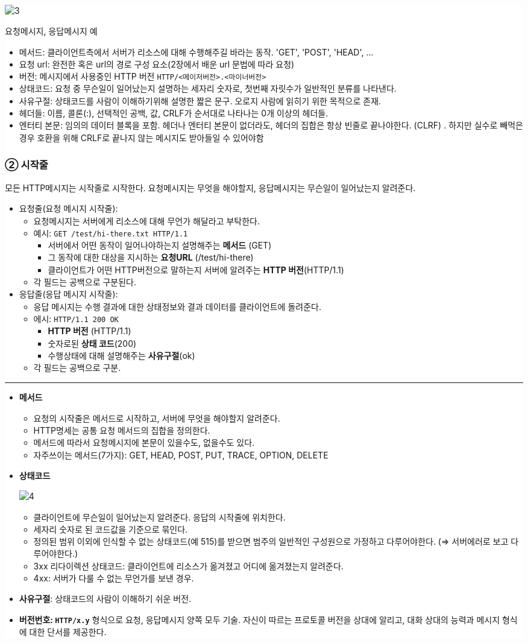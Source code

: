 ![3](https://www.notion.so/image/https%3A%2F%2Fs3-us-west-2.amazonaws.com%2Fsecure.notion-static.com%2Fa7322e7f-c60b-4293-b80a-8cd2a9630a56%2FUntitled.png?table=block&id=42b93652-7b06-409e-ba76-a11746996cfb&spaceId=da06fe4c-dbc0-451e-a09d-8fe561a808ae&width=5450&userId=&cache=v2)

요청메시지, 응답메시지 예 

- 메서드: 클라이언트측에서 서버가 리소스에 대해 수행해주길 바라는 동작. 'GET', 'POST', 'HEAD', ...
- 요청 url: 완전한 혹은 url의 경로 구성 요소(2장에서 배운 url 문법에 따라 요청)
- 버전: 메시지에서 사용중인 HTTP 버전 `HTTP/<메이저버전>.<마이너버전>`
- 상태코드: 요청 중 무슨일이 일어났는지 설명하는 세자리 숫자로, 첫번째 자릿수가 일반적인 분류를 나타낸다.
- 사유구절: 상태코드를 사람이 이해하기위해 설명한 짧은 문구. 오로지 사람에 읽히기 위한 목적으로 존재.
- 헤더들: 이름, 콜론(:), 선택적인 공백, 값, CRLF가 순서대로 나타나는 0개 이상의 헤더들.
- 엔터티 본문: 임의의 데이터 블록을 포함. 헤더나 엔터티 본문이 없더라도, 헤더의 집합은 항상 빈줄로 끝나야한다. (CLRF) . 하지만 실수로 빼먹은 경우 호환을 위해 CRLF로 끝나지 않는 메시지도 받아들일 수 있어야함

### ② 시작줄

모든 HTTP메시지는 시작줄로 시작한다. 
요청메시지는 무엇을 해야할지, 응답메시지는 무슨일이 일어났는지 알려준다.

- 요청줄(요청 메시지 시작줄):
    - 요청메시지는 서버에게 리소스에 대해 무언가 해달라고 부탁한다.
    - 예시:  `GET /test/hi-there.txt HTTP/1.1`
        - 서버에서 어떤 동작이 일어나야하는지 설명해주는 **메서드** (GET)
        - 그 동작에 대한 대상을 지시하는 **요청URL** (/test/hi-there)
        - 클라이언트가 어떤 HTTP버전으로 말하는지 서버에 알려주는 **HTTP 버전**(HTTP/1.1)
    - 각 필드는 공백으로 구분된다.
- 응답줄(응답 메시지 시작줄):
    - 응답 메시지는 수행 결과에 대한 상태정보와 결과 데이터를 클라이언트에 돌려준다.
    - 에시: `HTTP/1.1 200 OK`
        - **HTTP 버전** (HTTP/1.1)
        - 숫자로된 **상태 코드**(200)
        - 수행상태에 대해 설명해주는 **사유구절**(ok)
    - 각 필드는 공백으로 구분.

---

- **메서드**
    - 요청의 시작줄은 메서드로 시작하고, 서버에 무엇을 해야할지 알려준다.
    - HTTP명세는 공통 요청 메서드의 집합을 정의한다.
    - 메서드에 따라서 요청메시지에 본문이 있을수도, 없을수도 있다.
    - 자주쓰이는 메서드(7가지): GET, HEAD, POST, PUT, TRACE, OPTION, DELETE
- **상태코드**

    ![4](https://www.notion.so/image/https%3A%2F%2Fs3-us-west-2.amazonaws.com%2Fsecure.notion-static.com%2Fdd322a05-e9a6-445d-9745-c2e029e3b165%2FUntitled.png?table=block&id=e376f270-7100-4a3b-9bd0-4d0a27afec45&spaceId=da06fe4c-dbc0-451e-a09d-8fe561a808ae&width=1150&userId=&cache=v2)

    - 클라이언트에 무슨일이 일어났는지 알려준다. 응답의 시작줄에 위치한다.
    - 세자리 숫자로 된 코드값을 기준으로 묶인다.
    - 정의된 범위 이외에 인식할 수 없는 상태코드(예 515)를 받으면 범주의 일반적인 구성원으로 가정하고 다루어야한다. (⇒ 서버에러로 보고 다루어야한다.)
    - 3xx 리다이렉션 상태코드: 클라이언트에 리소스가 옮겨졌고 어디에 옮겨졌는지 알려준다.
    - 4xx: 서버가 다룰 수 없는 무언가를 보낸 경우.
- **사유구절**: 상태코드의 사람이 이해하기 쉬운 버전.
- **버전번호: `HTTP/x.y`** 형식으로 요청, 응답메시지 양쪽 모두 기술. 
자신이 따르는 프로토콜 버전을 상대에 알리고, 대화 상대의 능력과 메시지 형식에 대한 단서를 제공한다.
